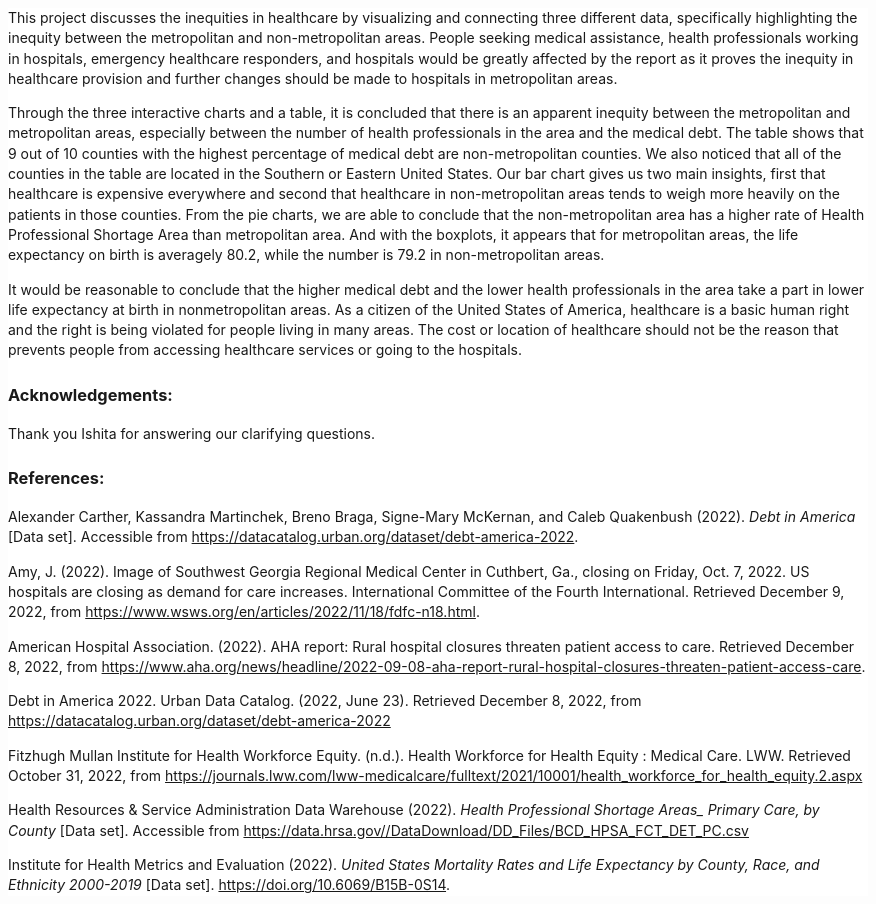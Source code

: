 This project discusses the inequities in healthcare by visualizing and connecting three different data, specifically highlighting the inequity between the metropolitan and non-metropolitan areas. People seeking medical assistance, health professionals working in hospitals, emergency healthcare responders, and hospitals would be greatly affected by the report as it proves the inequity in healthcare provision and further changes should be made to hospitals in metropolitan areas. 

Through the three interactive charts and a table, it is concluded that there is an apparent inequity between the metropolitan and metropolitan areas, especially between the number of health professionals in the area and the medical debt. The table shows that 9 out of 10 counties with the highest percentage of medical debt are non-metropolitan counties. We also noticed that all of the counties in the table are located in the Southern or Eastern United States. Our bar chart gives us two main insights, first that healthcare is expensive everywhere and second that healthcare in non-metropolitan areas tends to weigh more heavily on the patients in those counties. From the pie charts, we are able to conclude that the non-metropolitan area has a higher rate of Health Professional Shortage Area than metropolitan area. And with the boxplots, it appears that for metropolitan areas, the life expectancy on birth is averagely 80.2, while the number is 79.2 in non-metropolitan areas. 

It would be reasonable to conclude that the higher medical debt and the lower health professionals in the area take a part in lower life expectancy at birth in nonmetropolitan areas. As a citizen of the United States of America, healthcare is a basic human right and the right is being violated for people living in many areas. The cost or location of healthcare should not be the reason that prevents people from accessing healthcare services or going to the hospitals.



### Acknowledgements:
Thank you Ishita for answering our clarifying questions.

### References:
Alexander Carther, Kassandra Martinchek, Breno Braga, Signe-Mary McKernan, and Caleb Quakenbush (2022). *Debt in America* [Data set]. Accessible from https://datacatalog.urban.org/dataset/debt-america-2022.

Amy, J. (2022). Image of Southwest Georgia Regional Medical Center in Cuthbert, Ga., closing on Friday, Oct. 7, 2022. US hospitals are closing as demand for care increases. International Committee of the Fourth International. Retrieved December 9, 2022, from https://www.wsws.org/en/articles/2022/11/18/fdfc-n18.html. 

American Hospital Association. (2022). AHA report: Rural hospital closures threaten patient access to care. Retrieved December 8, 2022, from https://www.aha.org/news/headline/2022-09-08-aha-report-rural-hospital-closures-threaten-patient-access-care. 

Debt in America 2022. Urban Data Catalog. (2022, June 23). Retrieved December 8, 2022, from https://datacatalog.urban.org/dataset/debt-america-2022 

Fitzhugh Mullan Institute for Health Workforce Equity. (n.d.). Health Workforce for Health Equity : Medical Care. LWW. Retrieved October 31, 2022, from https://journals.lww.com/lww-medicalcare/fulltext/2021/10001/health_workforce_for_health_equity.2.aspx

Health Resources & Service Administration Data Warehouse (2022). *Health Professional Shortage Areas_ Primary Care, by County* [Data set]. Accessible from https://data.hrsa.gov//DataDownload/DD_Files/BCD_HPSA_FCT_DET_PC.csv

Institute for Health Metrics and Evaluation (2022). *United States Mortality Rates and Life Expectancy by County, Race, and Ethnicity 2000-2019* [Data set]. https://doi.org/10.6069/B15B-0S14.
